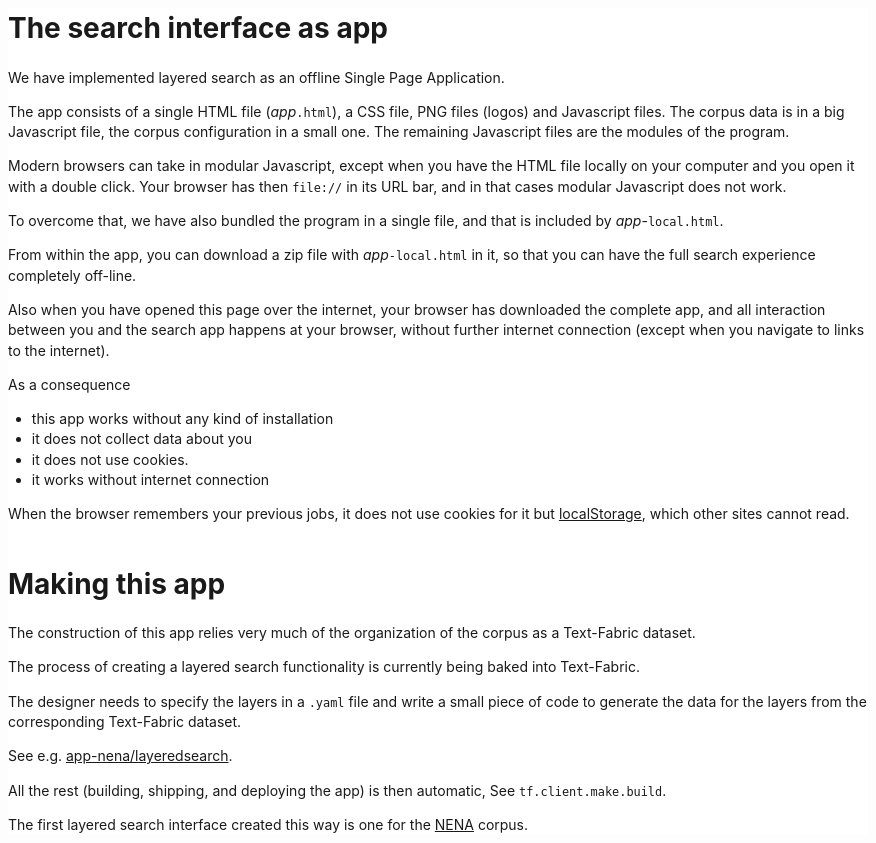 # The search interface as app

We have implemented layered search as an offline Single Page Application.

The app consists of a single HTML file (*app*`.html`),
a CSS file, PNG files (logos) and Javascript files.
The corpus data is in a big Javascript file, the corpus configuration in a small one.
The remaining Javascript files are the modules of the program.

Modern browsers can take in modular Javascript, except when you have the HTML file
locally on your computer and you open it with a double click.
Your browser has then `file://` in its URL bar, and in that cases modular Javascript does
not work.

To overcome that, we have also bundled the program in a single file, and that is included by
*app*-`local.html`.

From within the app, you can download a zip file with *app*`-local.html` in it,
so that you can have the full search experience completely off-line.

Also when you have opened this page over the internet, your browser has downloaded the
complete app, and all interaction between you and the search app happens at your browser,
without further internet connection (except when you navigate to links to the internet).

As a consequence

* this app works without any kind of installation
* it does not collect data about you
* it does not use cookies.
* it works without internet connection

When the browser remembers your previous jobs,
it does not use cookies for it but
[localStorage](https://developer.mozilla.org/en-US/docs/Web/API/Window/localStorage),
which other sites cannot read.

# Making this app

The construction of this app relies very much of the organization of the corpus
as a Text-Fabric dataset.

The process of creating a layered search functionality
is currently being baked into Text-Fabric.

The designer needs to specify the layers in a `.yaml` file
and write a small piece of code to generate the data for the layers
from the corresponding Text-Fabric dataset.

See e.g.
[app-nena/layeredsearch](https://github.com/annotation/app-nena/tree/master/layeredsearch).

All the rest (building, shipping, and deploying the app) is then automatic,
See `tf.client.make.build`.

The first layered search interface created this way is one for the
[NENA](https://github.com/CambridgeSemiticsLab/nena_tf) corpus.
